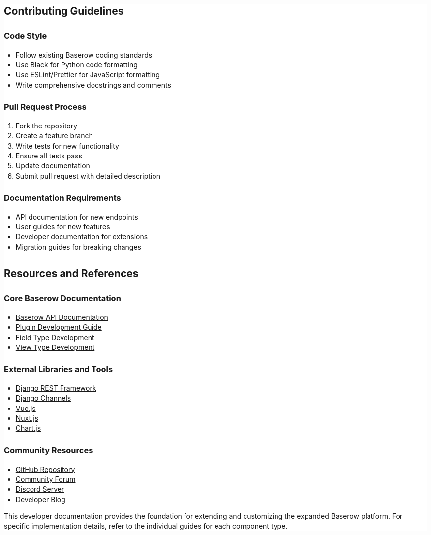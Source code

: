 ```python
```

## Contributing Guidelines

### Code Style
- Follow existing Baserow coding standards
- Use Black for Python code formatting
- Use ESLint/Prettier for JavaScript formatting
- Write comprehensive docstrings and comments

### Pull Request Process
1. Fork the repository
2. Create a feature branch
3. Write tests for new functionality
4. Ensure all tests pass
5. Update documentation
6. Submit pull request with detailed description

### Documentation Requirements
- API documentation for new endpoints
- User guides for new features
- Developer documentation for extensions
- Migration guides for breaking changes

## Resources and References

### Core Baserow Documentation
- [Baserow API Documentation](https://baserow.io/docs/apis/rest-api)
- [Plugin Development Guide](https://baserow.io/docs/plugins/introduction)
- [Field Type Development](https://baserow.io/docs/plugins/field-type)
- [View Type Development](https://baserow.io/docs/plugins/view-type)

### External Libraries and Tools
- [Django REST Framework](https://www.django-rest-framework.org/)
- [Django Channels](https://channels.readthedocs.io/)
- [Vue.js](https://vuejs.org/)
- [Nuxt.js](https://nuxtjs.org/)
- [Chart.js](https://www.chartjs.org/)

### Community Resources
- [GitHub Repository](https://github.com/baserow/baserow)
- [Community Forum](https://community.baserow.io/)
- [Discord Server](https://discord.gg/baserow)
- [Developer Blog](https://baserow.io/blog)

This developer documentation provides the foundation for extending and customizing the expanded Baserow platform. For specific implementation details, refer to the individual guides for each component type.